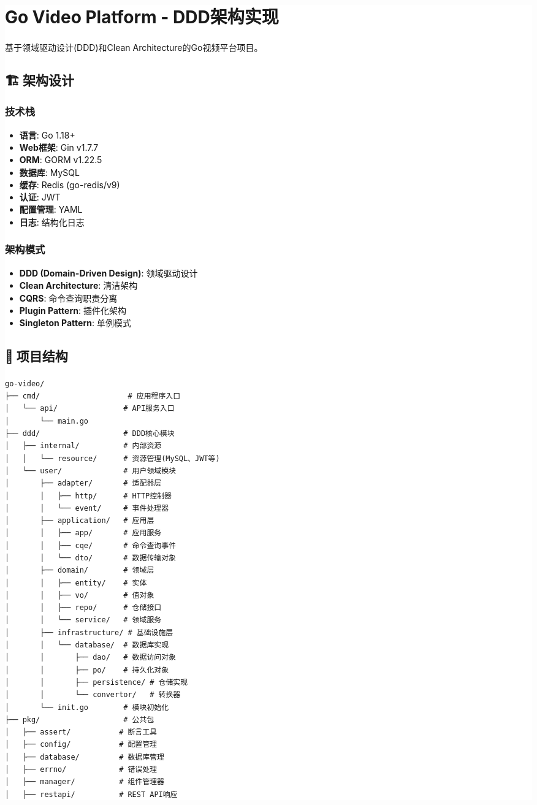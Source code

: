 # Go Video Platform - DDD架构实现

基于领域驱动设计(DDD)和Clean Architecture的Go视频平台项目。

## 🏗️ 架构设计

### 技术栈

- **语言**: Go 1.18+
- **Web框架**: Gin v1.7.7
- **ORM**: GORM v1.22.5
- **数据库**: MySQL
- **缓存**: Redis (go-redis/v9)
- **认证**: JWT
- **配置管理**: YAML
- **日志**: 结构化日志

### 架构模式

- **DDD (Domain-Driven Design)**: 领域驱动设计
- **Clean Architecture**: 清洁架构
- **CQRS**: 命令查询职责分离
- **Plugin Pattern**: 插件化架构
- **Singleton Pattern**: 单例模式

## 📁 项目结构

```
go-video/
├── cmd/                    # 应用程序入口
│   └── api/               # API服务入口
│       └── main.go
├── ddd/                   # DDD核心模块
│   ├── internal/          # 内部资源
│   │   └── resource/      # 资源管理(MySQL、JWT等)
│   └── user/              # 用户领域模块
│       ├── adapter/       # 适配器层
│       │   ├── http/      # HTTP控制器
│       │   └── event/     # 事件处理器
│       ├── application/   # 应用层
│       │   ├── app/       # 应用服务
│       │   ├── cqe/       # 命令查询事件
│       │   └── dto/       # 数据传输对象
│       ├── domain/        # 领域层
│       │   ├── entity/    # 实体
│       │   ├── vo/        # 值对象
│       │   ├── repo/      # 仓储接口
│       │   └── service/   # 领域服务
│       ├── infrastructure/ # 基础设施层
│       │   └── database/  # 数据库实现
│       │       ├── dao/   # 数据访问对象
│       │       ├── po/    # 持久化对象
│       │       ├── persistence/ # 仓储实现
│       │       └── convertor/   # 转换器
│       └── init.go        # 模块初始化
├── pkg/                   # 公共包
│   ├── assert/           # 断言工具
│   ├── config/           # 配置管理
│   ├── database/         # 数据库管理
│   ├── errno/            # 错误处理
│   ├── manager/          # 组件管理器
│   ├── restapi/          # REST API响应
```